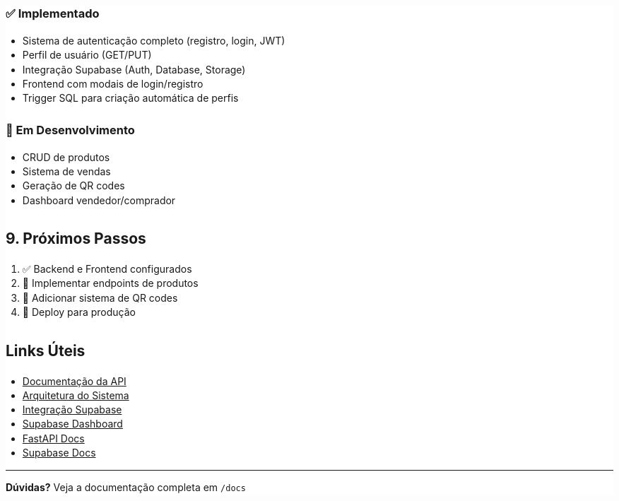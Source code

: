 ### ✅ Implementado
- Sistema de autenticação completo (registro, login, JWT)
- Perfil de usuário (GET/PUT)
- Integração Supabase (Auth, Database, Storage)
- Frontend com modais de login/registro
- Trigger SQL para criação automática de perfis

### 🚧 Em Desenvolvimento
- CRUD de produtos
- Sistema de vendas
- Geração de QR codes
- Dashboard vendedor/comprador

## 9. Próximos Passos

1. ✅ Backend e Frontend configurados
2. 📝 Implementar endpoints de produtos
3. 📱 Adicionar sistema de QR codes
4. 🚀 Deploy para produção

## Links Úteis

- [Documentação da API](docs/API.md)
- [Arquitetura do Sistema](docs/ARQUITETURA.md)
- [Integração Supabase](docs/INTEGRACAO_SUPABASE.md)
- [Supabase Dashboard](https://app.supabase.com)
- [FastAPI Docs](https://fastapi.tiangolo.com)
- [Supabase Docs](https://supabase.com/docs)

---

**Dúvidas?** Veja a documentação completa em `/docs`